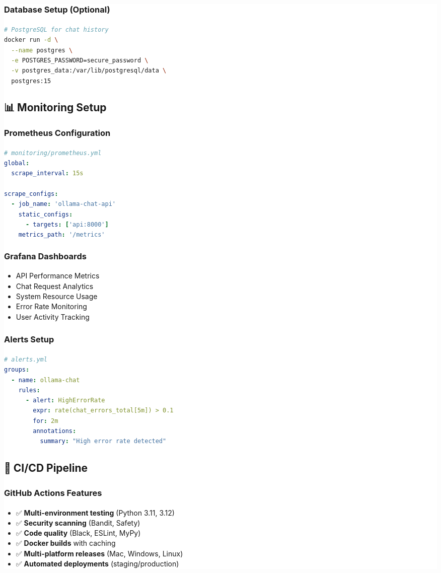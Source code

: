 ### **Database Setup (Optional)**
```bash
# PostgreSQL for chat history
docker run -d \
  --name postgres \
  -e POSTGRES_PASSWORD=secure_password \
  -v postgres_data:/var/lib/postgresql/data \
  postgres:15
```

## 📊 **Monitoring Setup**

### **Prometheus Configuration**
```yaml
# monitoring/prometheus.yml
global:
  scrape_interval: 15s

scrape_configs:
  - job_name: 'ollama-chat-api'
    static_configs:
      - targets: ['api:8000']
    metrics_path: '/metrics'
```

### **Grafana Dashboards**
- API Performance Metrics
- Chat Request Analytics
- System Resource Usage
- Error Rate Monitoring
- User Activity Tracking

### **Alerts Setup**
```yaml
# alerts.yml
groups:
  - name: ollama-chat
    rules:
      - alert: HighErrorRate
        expr: rate(chat_errors_total[5m]) > 0.1
        for: 2m
        annotations:
          summary: "High error rate detected"
```

## 🔄 **CI/CD Pipeline**

### **GitHub Actions Features**
- ✅ **Multi-environment testing** (Python 3.11, 3.12)
- ✅ **Security scanning** (Bandit, Safety)
- ✅ **Code quality** (Black, ESLint, MyPy)
- ✅ **Docker builds** with caching
- ✅ **Multi-platform releases** (Mac, Windows, Linux)
- ✅ **Automated deployments** (staging/production)
